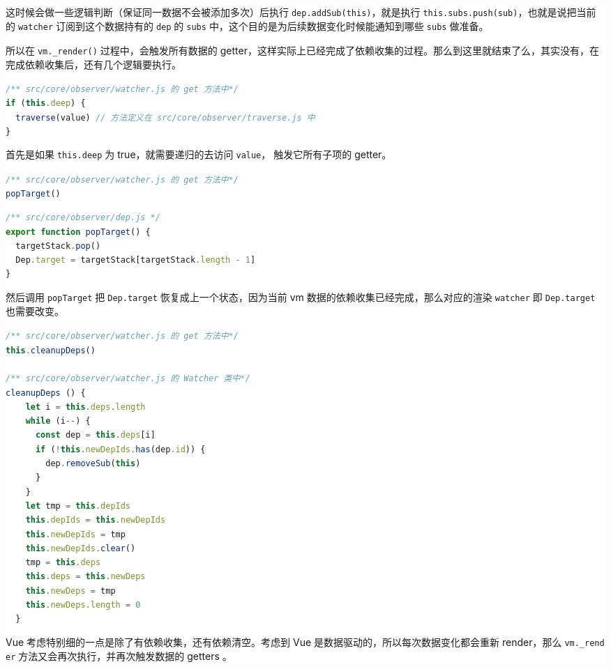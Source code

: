 这时候会做一些逻辑判断（保证同一数据不会被添加多次）后执行 `dep.addSub(this)`，就是执行 `this.subs.push(sub)`，也就是说把当前的 `watcher` 订阅到这个数据持有的 `dep` 的 `subs` 中，这个目的是为后续数据变化时候能通知到哪些 `subs` 做准备。

所以在 `vm._render()` 过程中，会触发所有数据的 getter，这样实际上已经完成了依赖收集的过程。那么到这里就结束了么，其实没有，在完成依赖收集后，还有几个逻辑要执行。

```js
/** src/core/observer/watcher.js 的 get 方法中*/
if (this.deep) {
  traverse(value) // 方法定义在 src/core/observer/traverse.js 中
}
```

首先是如果 `this.deep` 为 true，就需要递归的去访问 `value`， 触发它所有子项的 getter。

```js
/** src/core/observer/watcher.js 的 get 方法中*/
popTarget()
```

```js
/** src/core/observer/dep.js */
export function popTarget() {
  targetStack.pop()
  Dep.target = targetStack[targetStack.length - 1]
}
```

然后调用 `popTarget` 把 `Dep.target` 恢复成上一个状态，因为当前 vm 数据的依赖收集已经完成，那么对应的渲染 `watcher` 即 `Dep.target` 也需要改变。

```js
/** src/core/observer/watcher.js 的 get 方法中*/
this.cleanupDeps()

/** src/core/observer/watcher.js 的 Watcher 类中*/
cleanupDeps () {
    let i = this.deps.length
    while (i--) {
      const dep = this.deps[i]
      if (!this.newDepIds.has(dep.id)) {
        dep.removeSub(this)
      }
    }
    let tmp = this.depIds
    this.depIds = this.newDepIds
    this.newDepIds = tmp
    this.newDepIds.clear()
    tmp = this.deps
    this.deps = this.newDeps
    this.newDeps = tmp
    this.newDeps.length = 0
  }

```

Vue 考虑特别细的一点是除了有依赖收集，还有依赖清空。考虑到 Vue 是数据驱动的，所以每次数据变化都会重新 render，那么 `vm._render` 方法又会再次执行，并再次触发数据的 getters 。
